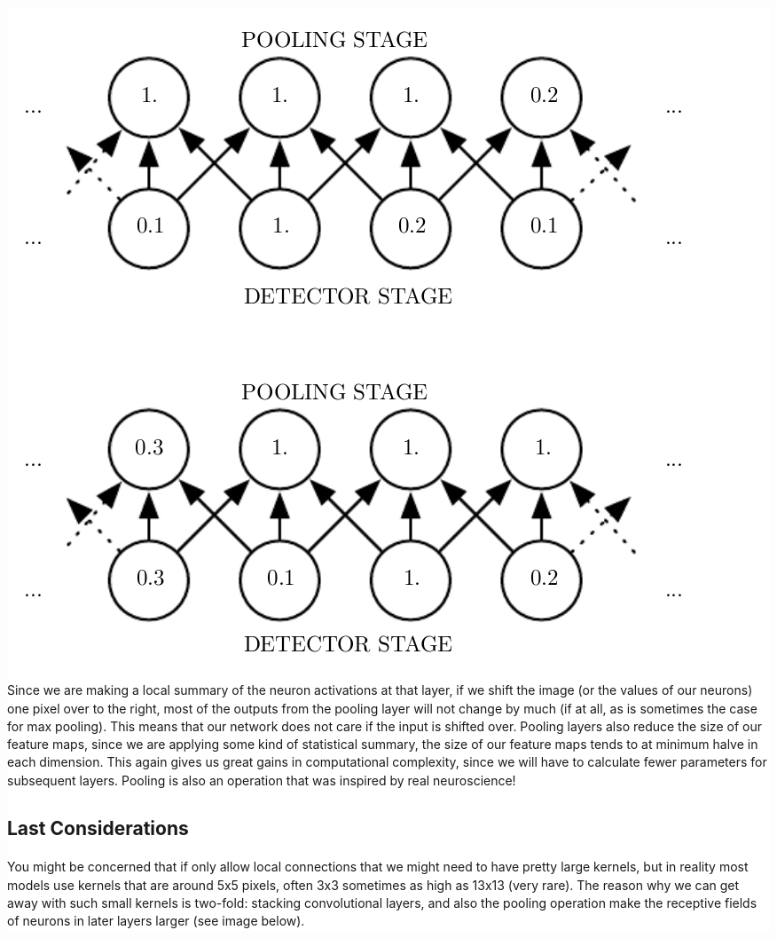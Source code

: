 ![](fig98.png)

Since we are making a local summary of the neuron activations at that layer, if we shift the image (or the values of our neurons) one pixel over to the right, most of the outputs from the pooling layer will not change by much (if at all, as is sometimes the case for max pooling). This means that our network does not care if the input is shifted over. Pooling layers also reduce the size of our feature maps, since we are applying some kind of statistical summary, the size of our feature maps tends to at minimum halve in each dimension. This again gives us great gains in computational complexity, since we will have to calculate fewer parameters for subsequent layers. Pooling is also an operation that was inspired by real neuroscience!

## Last Considerations

You might be concerned that if only allow local connections that we might need to have pretty large kernels, but in reality most models use kernels that are around 5x5 pixels, often 3x3 sometimes as high as 13x13 (very rare). The reason why we can get away with such small kernels is two-fold: stacking convolutional layers, and also the pooling operation make the receptive fields of neurons in later layers larger (see image below).
